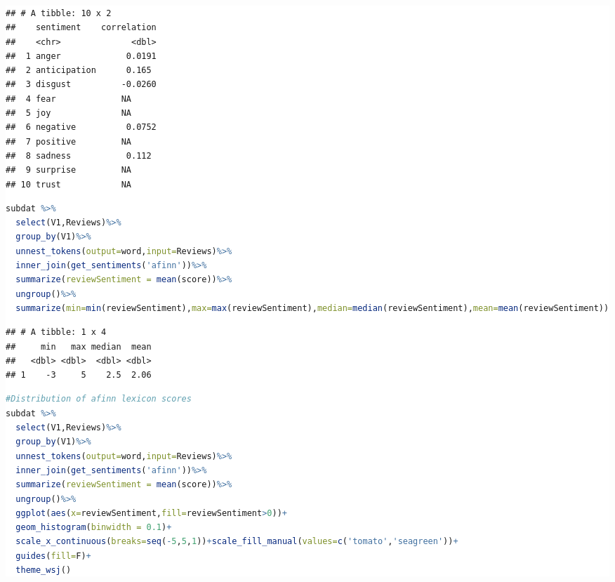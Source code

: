     ## # A tibble: 10 x 2
    ##    sentiment    correlation
    ##    <chr>              <dbl>
    ##  1 anger             0.0191
    ##  2 anticipation      0.165 
    ##  3 disgust          -0.0260
    ##  4 fear             NA     
    ##  5 joy              NA     
    ##  6 negative          0.0752
    ##  7 positive         NA     
    ##  8 sadness           0.112 
    ##  9 surprise         NA     
    ## 10 trust            NA

``` r
subdat %>%
  select(V1,Reviews)%>%
  group_by(V1)%>%
  unnest_tokens(output=word,input=Reviews)%>%
  inner_join(get_sentiments('afinn'))%>%
  summarize(reviewSentiment = mean(score))%>%
  ungroup()%>%
  summarize(min=min(reviewSentiment),max=max(reviewSentiment),median=median(reviewSentiment),mean=mean(reviewSentiment))
```

    ## # A tibble: 1 x 4
    ##     min   max median  mean
    ##   <dbl> <dbl>  <dbl> <dbl>
    ## 1    -3     5    2.5  2.06

``` r
#Distribution of afinn lexicon scores
subdat %>%
  select(V1,Reviews)%>%
  group_by(V1)%>%
  unnest_tokens(output=word,input=Reviews)%>%
  inner_join(get_sentiments('afinn'))%>%
  summarize(reviewSentiment = mean(score))%>%
  ungroup()%>%
  ggplot(aes(x=reviewSentiment,fill=reviewSentiment>0))+
  geom_histogram(binwidth = 0.1)+
  scale_x_continuous(breaks=seq(-5,5,1))+scale_fill_manual(values=c('tomato','seagreen'))+
  guides(fill=F)+
  theme_wsj()
```
